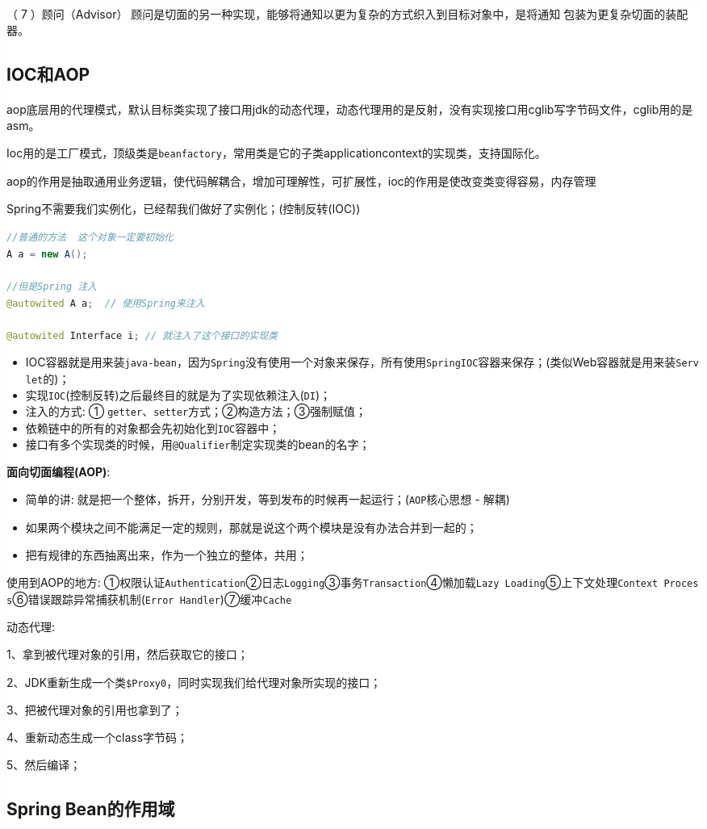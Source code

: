  （ 7 ）顾问（Advisor） 顾问是切面的另一种实现，能够将通知以更为复杂的方式织入到目标对象中，是将通知 包装为更复杂切面的装配器。  

## IOC和AOP

aop底层用的代理模式，默认目标类实现了接口用jdk的动态代理，动态代理用的是反射，没有实现接口用cglib写字节码文件，cglib用的是asm。

Ioc用的是工厂模式，顶级类是`beanfactory`，常用类是它的子类applicationcontext的实现类，支持国际化。

aop的作用是抽取通用业务逻辑，使代码解耦合，增加可理解性，可扩展性，ioc的作用是使改变类变得容易，内存管理 

Spring不需要我们实例化，已经帮我们做好了实例化；(控制反转(IOC))

```java
//普通的方法  这个对象一定要初始化
A a = new A();

//但是Spring 注入
@autowited A a;  // 使用Spring来注入

@autowited Interface i; // 就注入了这个接口的实现类 
```

* IOC容器就是用来装`java-bean`，因为`Spring`没有使用一个对象来保存，所有使用`SpringIOC`容器来保存；(类似Web容器就是用来装`Servlet`的)；
* 实现`IOC`(控制反转)之后最终目的就是为了实现依赖注入(`DI`)；
* 注入的方式: ① `getter`、`setter`方式；②构造方法；③强制赋值；
* 依赖链中的所有的对象都会先初始化到`IOC`容器中；
* 接口有多个实现类的时候，用`@Qualifier`制定实现类的bean的名字；

**面向切面编程(AOP)**: 

* 简单的讲: 就是把一个整体，拆开，分别开发，等到发布的时候再一起运行；(`AOP`核心思想 - 解耦)

* 如果两个模块之间不能满足一定的规则，那就是说这个两个模块是没有办法合并到一起的；
* 把有规律的东西抽离出来，作为一个独立的整体，共用；

使用到AOP的地方:  ①权限认证`Authentication`②日志`Logging`③事务`Transaction`④懒加载`Lazy Loading`⑤上下文处理`Context Process`⑥错误跟踪异常捕获机制(`Error Handler`)⑦缓冲`Cache`

动态代理: 

1、拿到被代理对象的引用，然后获取它的接口；

2、JDK重新生成一个类`$Proxy0`，同时实现我们给代理对象所实现的接口；

3、把被代理对象的引用也拿到了；

4、重新动态生成一个class字节码；

5、然后编译；

## Spring Bean的作用域
